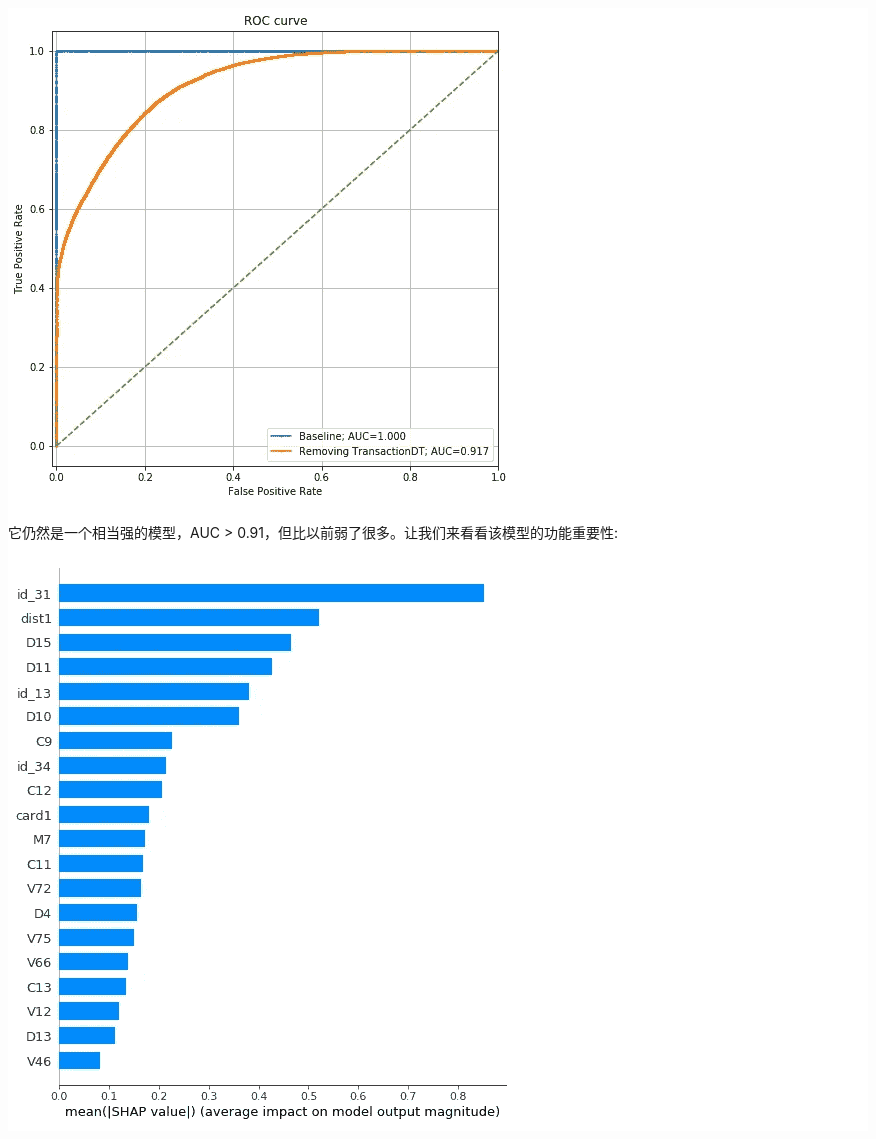 ![](img/efd2b1666e5fcd4988b513288ed283d1.png)

它仍然是一个相当强的模型，AUC > 0.91，但比以前弱了很多。让我们来看看该模型的功能重要性:

![](img/f61c5174decfb4d8e9f6e9f103b36c72.png)
